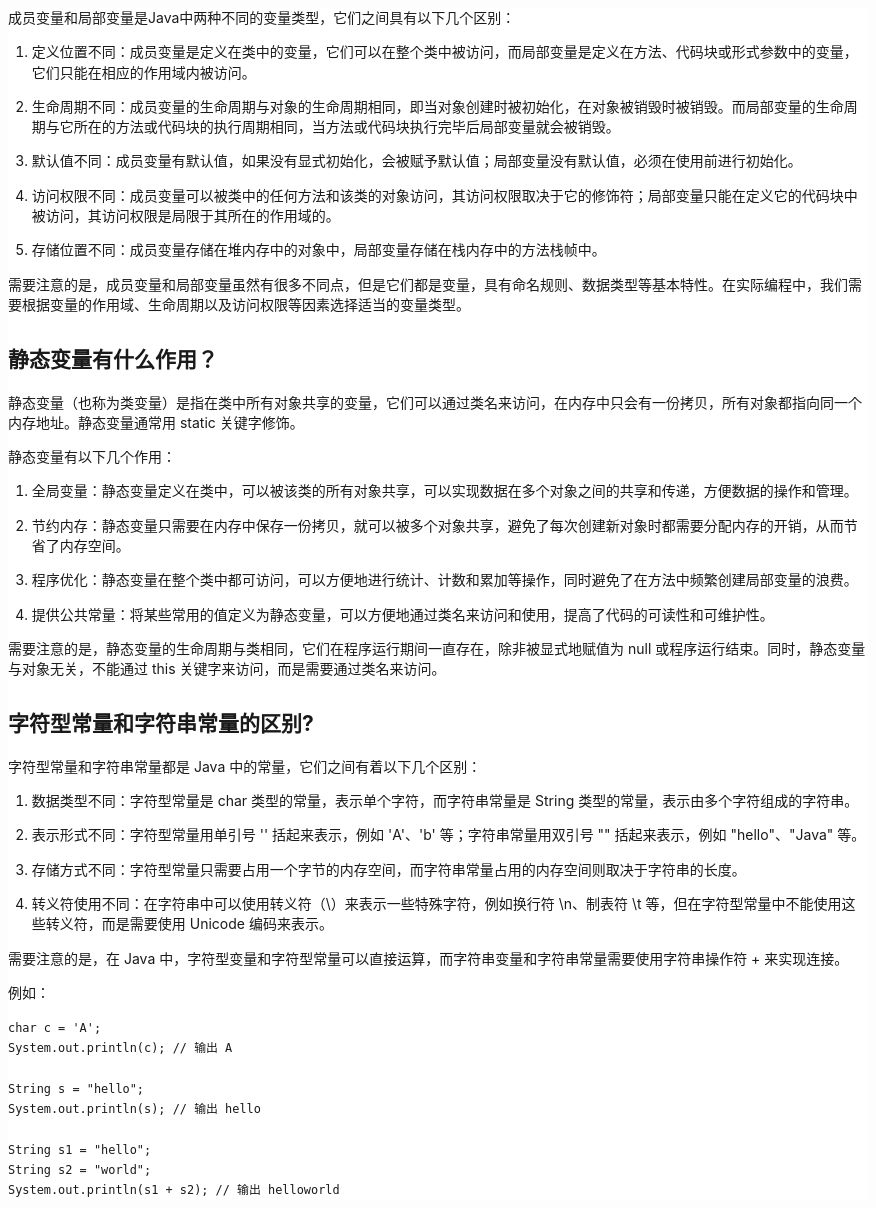 成员变量和局部变量是Java中两种不同的变量类型，它们之间具有以下几个区别：

1. 定义位置不同：成员变量是定义在类中的变量，它们可以在整个类中被访问，而局部变量是定义在方法、代码块或形式参数中的变量，它们只能在相应的作用域内被访问。

2. 生命周期不同：成员变量的生命周期与对象的生命周期相同，即当对象创建时被初始化，在对象被销毁时被销毁。而局部变量的生命周期与它所在的方法或代码块的执行周期相同，当方法或代码块执行完毕后局部变量就会被销毁。

3. 默认值不同：成员变量有默认值，如果没有显式初始化，会被赋予默认值；局部变量没有默认值，必须在使用前进行初始化。

4. 访问权限不同：成员变量可以被类中的任何方法和该类的对象访问，其访问权限取决于它的修饰符；局部变量只能在定义它的代码块中被访问，其访问权限是局限于其所在的作用域的。

5. 存储位置不同：成员变量存储在堆内存中的对象中，局部变量存储在栈内存中的方法栈帧中。

需要注意的是，成员变量和局部变量虽然有很多不同点，但是它们都是变量，具有命名规则、数据类型等基本特性。在实际编程中，我们需要根据变量的作用域、生命周期以及访问权限等因素选择适当的变量类型。

## 静态变量有什么作用？

静态变量（也称为类变量）是指在类中所有对象共享的变量，它们可以通过类名来访问，在内存中只会有一份拷贝，所有对象都指向同一个内存地址。静态变量通常用 static 关键字修饰。

静态变量有以下几个作用：

1. 全局变量：静态变量定义在类中，可以被该类的所有对象共享，可以实现数据在多个对象之间的共享和传递，方便数据的操作和管理。

2. 节约内存：静态变量只需要在内存中保存一份拷贝，就可以被多个对象共享，避免了每次创建新对象时都需要分配内存的开销，从而节省了内存空间。

3. 程序优化：静态变量在整个类中都可访问，可以方便地进行统计、计数和累加等操作，同时避免了在方法中频繁创建局部变量的浪费。

4. 提供公共常量：将某些常用的值定义为静态变量，可以方便地通过类名来访问和使用，提高了代码的可读性和可维护性。

需要注意的是，静态变量的生命周期与类相同，它们在程序运行期间一直存在，除非被显式地赋值为 null 或程序运行结束。同时，静态变量与对象无关，不能通过 this 关键字来访问，而是需要通过类名来访问。

## 字符型常量和字符串常量的区别?

字符型常量和字符串常量都是 Java 中的常量，它们之间有着以下几个区别：

1. 数据类型不同：字符型常量是 char 类型的常量，表示单个字符，而字符串常量是 String 类型的常量，表示由多个字符组成的字符串。

2. 表示形式不同：字符型常量用单引号 '' 括起来表示，例如 'A'、'b' 等；字符串常量用双引号 "" 括起来表示，例如 "hello"、"Java" 等。

3. 存储方式不同：字符型常量只需要占用一个字节的内存空间，而字符串常量占用的内存空间则取决于字符串的长度。

4. 转义符使用不同：在字符串中可以使用转义符（\）来表示一些特殊字符，例如换行符 \n、制表符 \t 等，但在字符型常量中不能使用这些转义符，而是需要使用 Unicode 编码来表示。

需要注意的是，在 Java 中，字符型变量和字符型常量可以直接运算，而字符串变量和字符串常量需要使用字符串操作符 + 来实现连接。

例如：

```
char c = 'A';
System.out.println(c); // 输出 A

String s = "hello";
System.out.println(s); // 输出 hello

String s1 = "hello";
String s2 = "world";
System.out.println(s1 + s2); // 输出 helloworld
```
